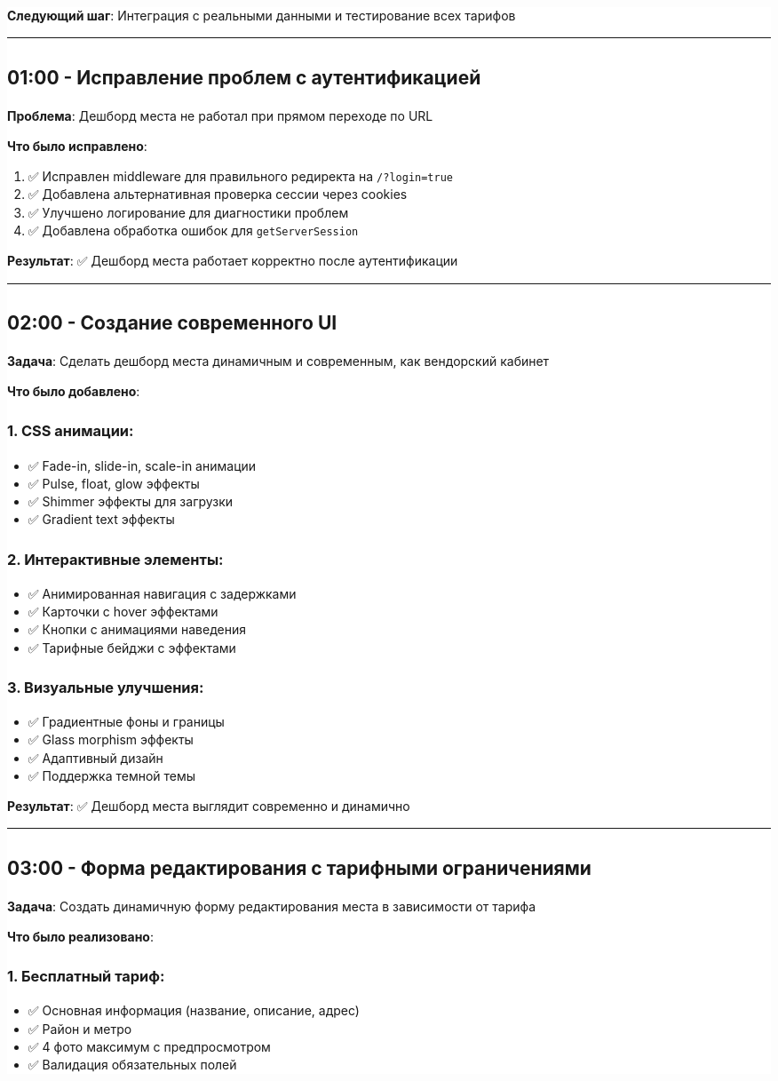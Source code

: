 **Следующий шаг**: Интеграция с реальными данными и тестирование всех тарифов

---

## 01:00 - Исправление проблем с аутентификацией

**Проблема**: Дешборд места не работал при прямом переходе по URL

**Что было исправлено**:
1. ✅ Исправлен middleware для правильного редиректа на `/?login=true`
2. ✅ Добавлена альтернативная проверка сессии через cookies
3. ✅ Улучшено логирование для диагностики проблем
4. ✅ Добавлена обработка ошибок для `getServerSession`

**Результат**: ✅ Дешборд места работает корректно после аутентификации

---

## 02:00 - Создание современного UI

**Задача**: Сделать дешборд места динамичным и современным, как вендорский кабинет

**Что было добавлено**:

### 1. **CSS анимации**:
- ✅ Fade-in, slide-in, scale-in анимации
- ✅ Pulse, float, glow эффекты
- ✅ Shimmer эффекты для загрузки
- ✅ Gradient text эффекты

### 2. **Интерактивные элементы**:
- ✅ Анимированная навигация с задержками
- ✅ Карточки с hover эффектами
- ✅ Кнопки с анимациями наведения
- ✅ Тарифные бейджи с эффектами

### 3. **Визуальные улучшения**:
- ✅ Градиентные фоны и границы
- ✅ Glass morphism эффекты
- ✅ Адаптивный дизайн
- ✅ Поддержка темной темы

**Результат**: ✅ Дешборд места выглядит современно и динамично

---

## 03:00 - Форма редактирования с тарифными ограничениями

**Задача**: Создать динамичную форму редактирования места в зависимости от тарифа

**Что было реализовано**:

### 1. **Бесплатный тариф**:
- ✅ Основная информация (название, описание, адрес)
- ✅ Район и метро
- ✅ 4 фото максимум с предпросмотром
- ✅ Валидация обязательных полей
